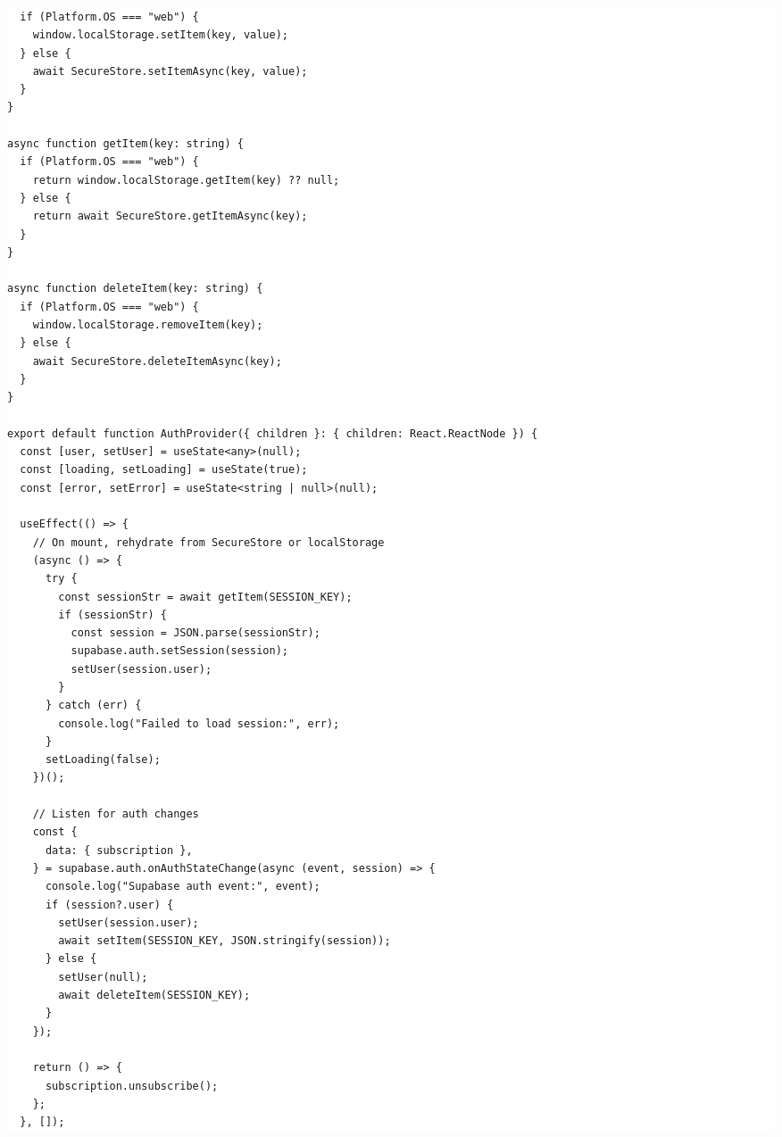 ```tsx
  if (Platform.OS === "web") {
    window.localStorage.setItem(key, value);
  } else {
    await SecureStore.setItemAsync(key, value);
  }
}

async function getItem(key: string) {
  if (Platform.OS === "web") {
    return window.localStorage.getItem(key) ?? null;
  } else {
    return await SecureStore.getItemAsync(key);
  }
}

async function deleteItem(key: string) {
  if (Platform.OS === "web") {
    window.localStorage.removeItem(key);
  } else {
    await SecureStore.deleteItemAsync(key);
  }
}

export default function AuthProvider({ children }: { children: React.ReactNode }) {
  const [user, setUser] = useState<any>(null);
  const [loading, setLoading] = useState(true);
  const [error, setError] = useState<string | null>(null);

  useEffect(() => {
    // On mount, rehydrate from SecureStore or localStorage
    (async () => {
      try {
        const sessionStr = await getItem(SESSION_KEY);
        if (sessionStr) {
          const session = JSON.parse(sessionStr);
          supabase.auth.setSession(session);
          setUser(session.user);
        }
      } catch (err) {
        console.log("Failed to load session:", err);
      }
      setLoading(false);
    })();

    // Listen for auth changes
    const {
      data: { subscription },
    } = supabase.auth.onAuthStateChange(async (event, session) => {
      console.log("Supabase auth event:", event);
      if (session?.user) {
        setUser(session.user);
        await setItem(SESSION_KEY, JSON.stringify(session));
      } else {
        setUser(null);
        await deleteItem(SESSION_KEY);
      }
    });

    return () => {
      subscription.unsubscribe();
    };
  }, []);

```